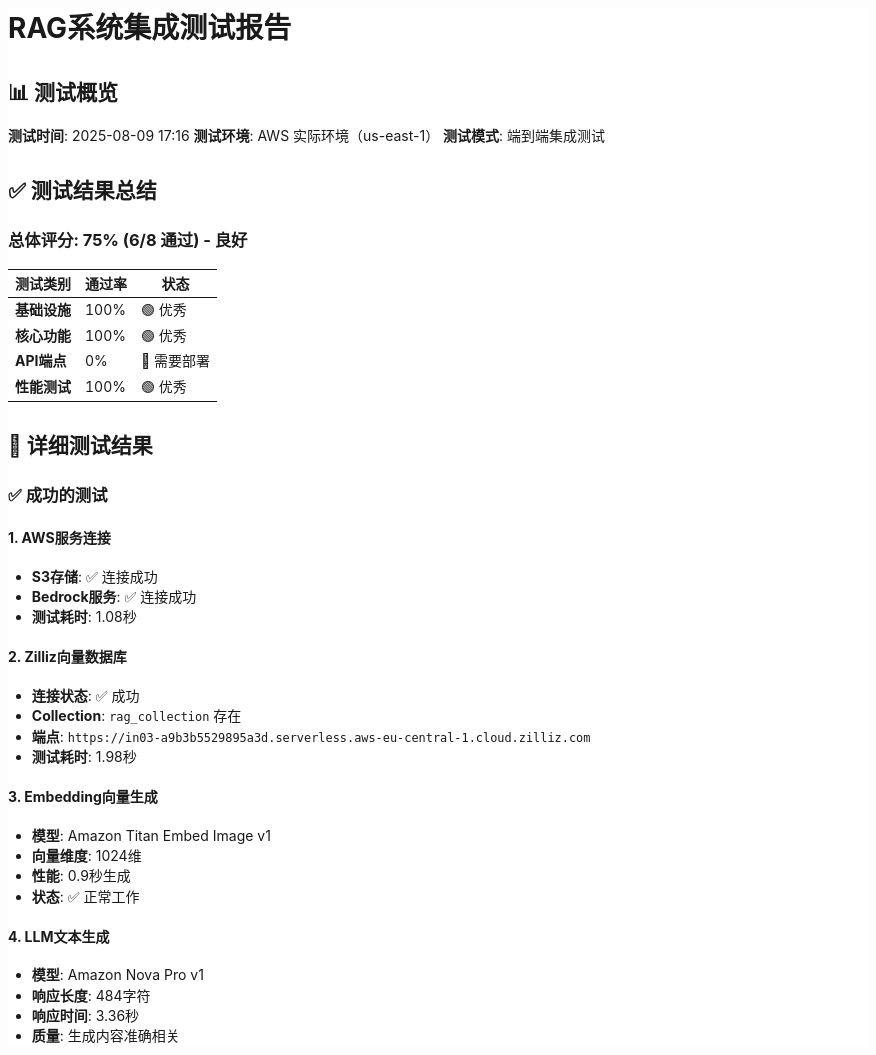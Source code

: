 # RAG系统集成测试报告

## 📊 测试概览

**测试时间**: 2025-08-09 17:16
**测试环境**: AWS 实际环境（us-east-1）
**测试模式**: 端到端集成测试

## ✅ 测试结果总结

### 总体评分: 75% (6/8 通过) - 良好

| 测试类别 | 通过率 | 状态 |
|---------|--------|------|
| **基础设施** | 100% | 🟢 优秀 |
| **核心功能** | 100% | 🟢 优秀 |
| **API端点** | 0% | 🔴 需要部署 |
| **性能测试** | 100% | 🟢 优秀 |

## 🎯 详细测试结果

### ✅ 成功的测试

#### 1. AWS服务连接
- **S3存储**: ✅ 连接成功
- **Bedrock服务**: ✅ 连接成功
- **测试耗时**: 1.08秒

#### 2. Zilliz向量数据库
- **连接状态**: ✅ 成功
- **Collection**: `rag_collection` 存在
- **端点**: `https://in03-a9b3b5529895a3d.serverless.aws-eu-central-1.cloud.zilliz.com`
- **测试耗时**: 1.98秒

#### 3. Embedding向量生成
- **模型**: Amazon Titan Embed Image v1
- **向量维度**: 1024维
- **性能**: 0.9秒生成
- **状态**: ✅ 正常工作

#### 4. LLM文本生成
- **模型**: Amazon Nova Pro v1
- **响应长度**: 484字符
- **响应时间**: 3.36秒
- **质量**: 生成内容准确相关
